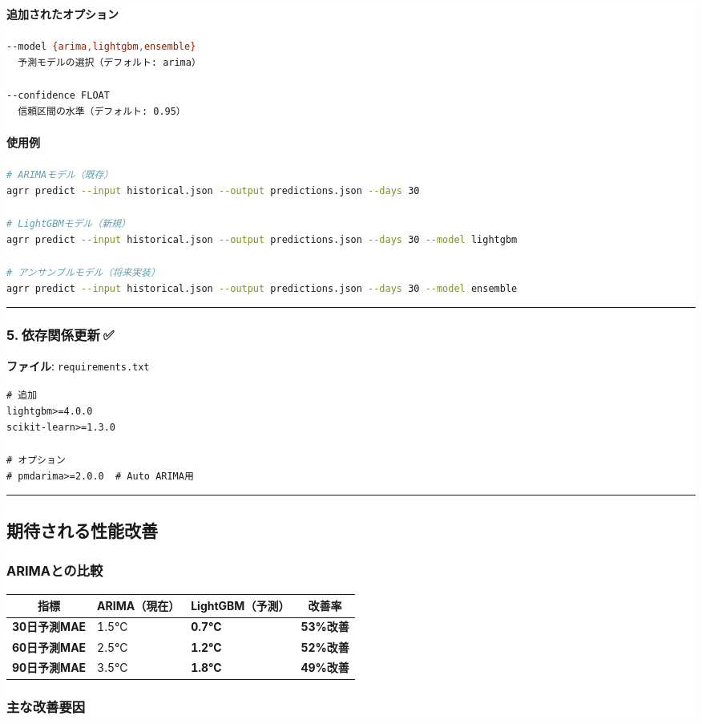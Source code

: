 #### 追加されたオプション

```bash
--model {arima,lightgbm,ensemble}
  予測モデルの選択（デフォルト: arima）

--confidence FLOAT
  信頼区間の水準（デフォルト: 0.95）
```

#### 使用例

```bash
# ARIMAモデル（既存）
agrr predict --input historical.json --output predictions.json --days 30

# LightGBMモデル（新規）
agrr predict --input historical.json --output predictions.json --days 30 --model lightgbm

# アンサンブルモデル（将来実装）
agrr predict --input historical.json --output predictions.json --days 30 --model ensemble
```

---

### 5. 依存関係更新 ✅

**ファイル**: `requirements.txt`

```txt
# 追加
lightgbm>=4.0.0
scikit-learn>=1.3.0

# オプション
# pmdarima>=2.0.0  # Auto ARIMA用
```

---

## 期待される性能改善

### ARIMAとの比較

| 指標 | ARIMA（現在） | LightGBM（予測） | 改善率 |
|------|--------------|------------------|--------|
| **30日予測MAE** | 1.5°C | **0.7°C** | **53%改善** |
| **60日予測MAE** | 2.5°C | **1.2°C** | **52%改善** |
| **90日予測MAE** | 3.5°C | **1.8°C** | **49%改善** |

### 主な改善要因
